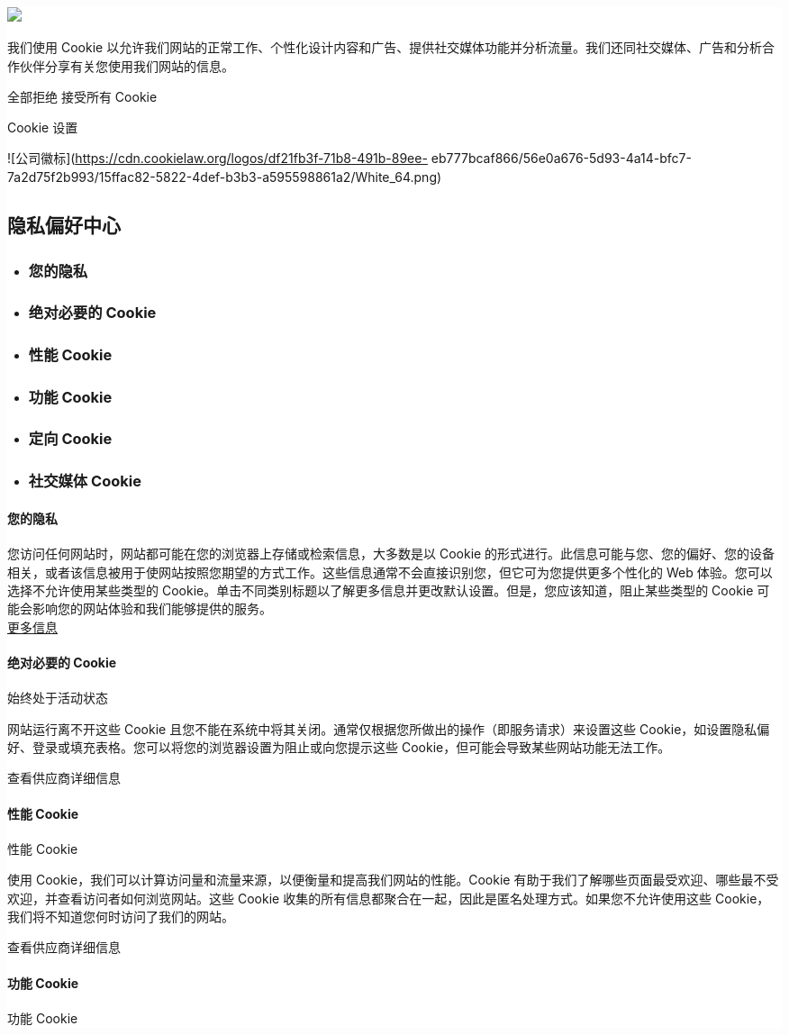 ![](https://www.facebook.com/tr?id=237213137153741&ev=PageView&noscript=1)

我们使用 Cookie
以允许我们网站的正常工作、个性化设计内容和广告、提供社交媒体功能并分析流量。我们还同社交媒体、广告和分析合作伙伴分享有关您使用我们网站的信息。

全部拒绝 接受所有 Cookie

Cookie 设置

![公司徽标](https://cdn.cookielaw.org/logos/df21fb3f-71b8-491b-89ee-
eb777bcaf866/56e0a676-5d93-4a14-bfc7-7a2d75f2b993/15ffac82-5822-4def-b3b3-a595598861a2/White_64.png)

## 隐私偏好中心

  * ### 您的隐私

  * ### 绝对必要的 Cookie

  * ### 性能 Cookie

  * ### 功能 Cookie

  * ### 定向 Cookie

  * ### 社交媒体 Cookie

#### 您的隐私

您访问任何网站时，网站都可能在您的浏览器上存储或检索信息，大多数是以 Cookie
的形式进行。此信息可能与您、您的偏好、您的设备相关，或者该信息被用于使网站按照您期望的方式工作。这些信息通常不会直接识别您，但它可为您提供更多个性化的
Web 体验。您可以选择不允许使用某些类型的 Cookie。单击不同类别标题以了解更多信息并更改默认设置。但是，您应该知道，阻止某些类型的 Cookie
可能会影响您的网站体验和我们能够提供的服务。  
[更多信息](https://cookiepedia.co.uk/giving-consent-to-cookies)

#### 绝对必要的 Cookie

始终处于活动状态

网站运行离不开这些 Cookie 且您不能在系统中将其关闭。通常仅根据您所做出的操作（即服务请求）来设置这些
Cookie，如设置隐私偏好、登录或填充表格。您可以将您的浏览器设置为阻止或向您提示这些 Cookie，但可能会导致某些网站功能无法工作。

查看供应商详细信息‎

#### 性能 Cookie

性能 Cookie

使用 Cookie，我们可以计算访问量和流量来源，以便衡量和提高我们网站的性能。Cookie
有助于我们了解哪些页面最受欢迎、哪些最不受欢迎，并查看访问者如何浏览网站。这些 Cookie
收集的所有信息都聚合在一起，因此是匿名处理方式。如果您不允许使用这些 Cookie，我们将不知道您何时访问了我们的网站。

查看供应商详细信息‎

#### 功能 Cookie

功能 Cookie
